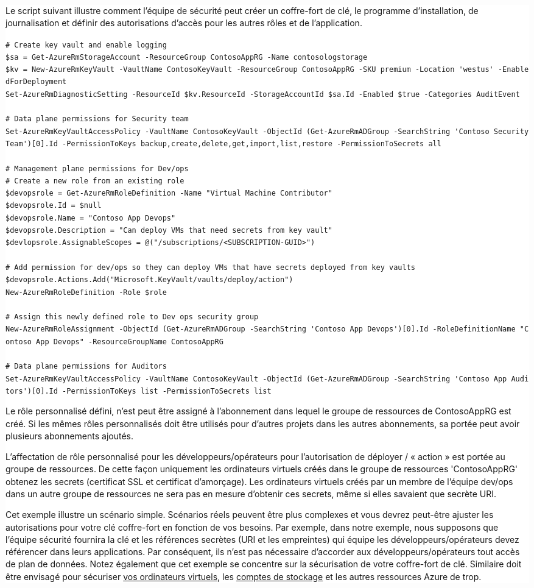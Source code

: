 Le script suivant illustre comment l’équipe de sécurité peut créer un coffre-fort de clé, le programme d’installation, de journalisation et définir des autorisations d’accès pour les autres rôles et de l’application. 

```
# Create key vault and enable logging
$sa = Get-AzureRmStorageAccount -ResourceGroup ContosoAppRG -Name contosologstorage
$kv = New-AzureRmKeyVault -VaultName ContosoKeyVault -ResourceGroup ContosoAppRG -SKU premium -Location 'westus' -EnabledForDeployment
Set-AzureRmDiagnosticSetting -ResourceId $kv.ResourceId -StorageAccountId $sa.Id -Enabled $true -Categories AuditEvent

# Data plane permissions for Security team
Set-AzureRmKeyVaultAccessPolicy -VaultName ContosoKeyVault -ObjectId (Get-AzureRmADGroup -SearchString 'Contoso Security Team')[0].Id -PermissionToKeys backup,create,delete,get,import,list,restore -PermissionToSecrets all

# Management plane permissions for Dev/ops
# Create a new role from an existing role
$devopsrole = Get-AzureRmRoleDefinition -Name "Virtual Machine Contributor"
$devopsrole.Id = $null
$devopsrole.Name = "Contoso App Devops"
$devopsrole.Description = "Can deploy VMs that need secrets from key vault"
$devlopsrole.AssignableScopes = @("/subscriptions/<SUBSCRIPTION-GUID>")

# Add permission for dev/ops so they can deploy VMs that have secrets deployed from key vaults
$devopsrole.Actions.Add("Microsoft.KeyVault/vaults/deploy/action")
New-AzureRmRoleDefinition -Role $role

# Assign this newly defined role to Dev ops security group
New-AzureRmRoleAssignment -ObjectId (Get-AzureRmADGroup -SearchString 'Contoso App Devops')[0].Id -RoleDefinitionName "Contoso App Devops" -ResourceGroupName ContosoAppRG

# Data plane permissions for Auditors
Set-AzureRmKeyVaultAccessPolicy -VaultName ContosoKeyVault -ObjectId (Get-AzureRmADGroup -SearchString 'Contoso App Auditors')[0].Id -PermissionToKeys list -PermissionToSecrets list
```

Le rôle personnalisé défini, n’est peut être assigné à l’abonnement dans lequel le groupe de ressources de ContosoAppRG est créé. Si les mêmes rôles personnalisés doit être utilisés pour d’autres projets dans les autres abonnements, sa portée peut avoir plusieurs abonnements ajoutés.

L’affectation de rôle personnalisé pour les développeurs/opérateurs pour l’autorisation de déployer / « action » est portée au groupe de ressources. De cette façon uniquement les ordinateurs virtuels créés dans le groupe de ressources 'ContosoAppRG' obtenez les secrets (certificat SSL et certificat d’amorçage). Les ordinateurs virtuels créés par un membre de l’équipe dev/ops dans un autre groupe de ressources ne sera pas en mesure d’obtenir ces secrets, même si elles savaient que secrète URI.

Cet exemple illustre un scénario simple. Scénarios réels peuvent être plus complexes et vous devrez peut-être ajuster les autorisations pour votre clé coffre-fort en fonction de vos besoins. Par exemple, dans notre exemple, nous supposons que l’équipe sécurité fournira la clé et les références secrètes (URI et les empreintes) qui équipe les développeurs/opérateurs devez référencer dans leurs applications. Par conséquent, ils n’est pas nécessaire d’accorder aux développeurs/opérateurs tout accès de plan de données. Notez également que cet exemple se concentre sur la sécurisation de votre coffre-fort de clé. Similaire doit être envisagé pour sécuriser [vos ordinateurs virtuels](https://azure.microsoft.com/services/virtual-machines/security/), les [comptes de stockage](../storage/storage-security-guide.md) et les autres ressources Azure de trop.
